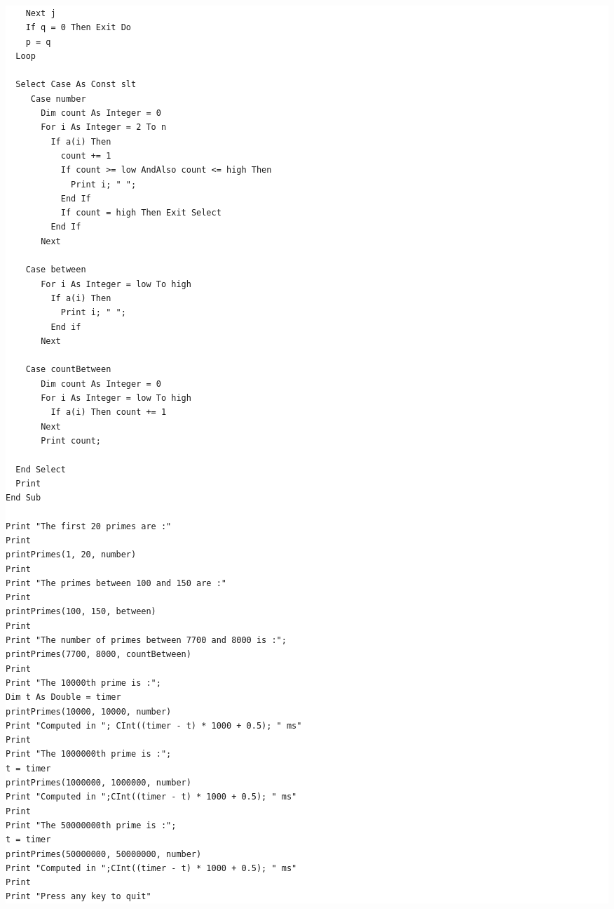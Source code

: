 ```freebasic
    Next j
    If q = 0 Then Exit Do
    p = q
  Loop

  Select Case As Const slt
     Case number
       Dim count As Integer = 0
       For i As Integer = 2 To n
         If a(i) Then
           count += 1
           If count >= low AndAlso count <= high Then
             Print i; " ";
           End If
           If count = high Then Exit Select
         End If
       Next

    Case between
       For i As Integer = low To high
         If a(i) Then
           Print i; " ";
         End if
       Next

    Case countBetween
       Dim count As Integer = 0
       For i As Integer = low To high
         If a(i) Then count += 1
       Next
       Print count;

  End Select
  Print
End Sub

Print "The first 20 primes are :"
Print
printPrimes(1, 20, number)
Print
Print "The primes between 100 and 150 are :"
Print
printPrimes(100, 150, between)
Print
Print "The number of primes between 7700 and 8000 is :";
printPrimes(7700, 8000, countBetween)
Print
Print "The 10000th prime is :";
Dim t As Double = timer
printPrimes(10000, 10000, number)
Print "Computed in "; CInt((timer - t) * 1000 + 0.5); " ms"
Print
Print "The 1000000th prime is :";
t = timer
printPrimes(1000000, 1000000, number)
Print "Computed in ";CInt((timer - t) * 1000 + 0.5); " ms"
Print
Print "The 50000000th prime is :";
t = timer
printPrimes(50000000, 50000000, number)
Print "Computed in ";CInt((timer - t) * 1000 + 0.5); " ms"
Print
Print "Press any key to quit"
```